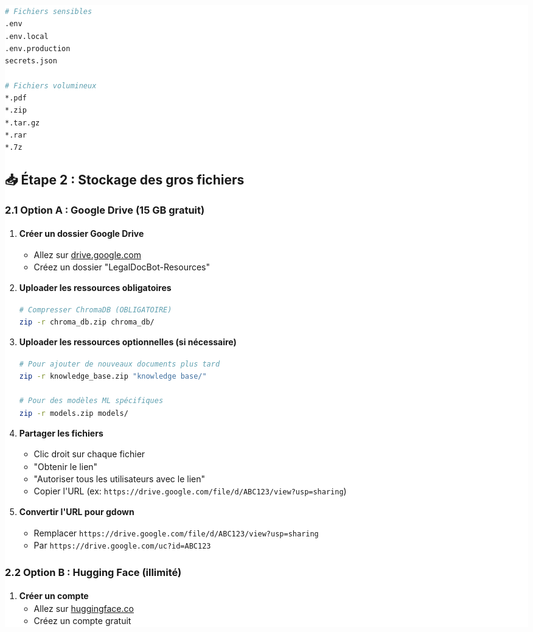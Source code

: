 ```bash
# Fichiers sensibles
.env
.env.local
.env.production
secrets.json

# Fichiers volumineux
*.pdf
*.zip
*.tar.gz
*.rar
*.7z
```

## 📥 Étape 2 : Stockage des gros fichiers

### 2.1 Option A : Google Drive (15 GB gratuit)

1. **Créer un dossier Google Drive**
   - Allez sur [drive.google.com](https://drive.google.com)
   - Créez un dossier "LegalDocBot-Resources"

2. **Uploader les ressources obligatoires**
   ```bash
   # Compresser ChromaDB (OBLIGATOIRE)
   zip -r chroma_db.zip chroma_db/
   ```

3. **Uploader les ressources optionnelles (si nécessaire)**
   ```bash
   # Pour ajouter de nouveaux documents plus tard
   zip -r knowledge_base.zip "knowledge base/"
   
   # Pour des modèles ML spécifiques
   zip -r models.zip models/
   ```

3. **Partager les fichiers**
   - Clic droit sur chaque fichier
   - "Obtenir le lien"
   - "Autoriser tous les utilisateurs avec le lien"
   - Copier l'URL (ex: `https://drive.google.com/file/d/ABC123/view?usp=sharing`)

4. **Convertir l'URL pour gdown**
   - Remplacer `https://drive.google.com/file/d/ABC123/view?usp=sharing`
   - Par `https://drive.google.com/uc?id=ABC123`

### 2.2 Option B : Hugging Face (illimité)

1. **Créer un compte**
   - Allez sur [huggingface.co](https://huggingface.co)
   - Créez un compte gratuit
